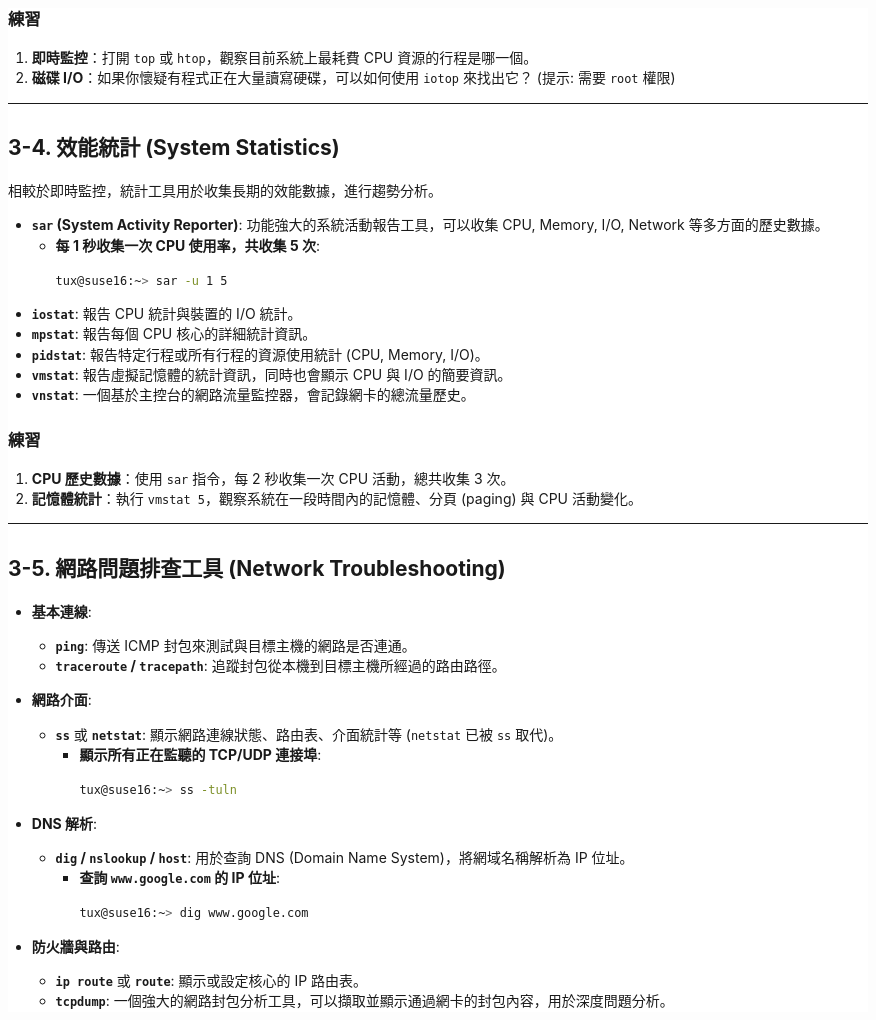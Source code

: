 ### 練習

1.  **即時監控**：打開 `top` 或 `htop`，觀察目前系統上最耗費 CPU 資源的行程是哪一個。
2.  **磁碟 I/O**：如果你懷疑有程式正在大量讀寫硬碟，可以如何使用 `iotop` 來找出它？ (提示: 需要 `root` 權限)

---

## 3-4. 效能統計 (System Statistics)

相較於即時監控，統計工具用於收集長期的效能數據，進行趨勢分析。

- **`sar` (System Activity Reporter)**: 功能強大的系統活動報告工具，可以收集 CPU, Memory, I/O, Network 等多方面的歷史數據。
  - **每 1 秒收集一次 CPU 使用率，共收集 5 次**:
    ```bash
    tux@suse16:~> sar -u 1 5
    ```
- **`iostat`**: 報告 CPU 統計與裝置的 I/O 統計。
- **`mpstat`**: 報告每個 CPU 核心的詳細統計資訊。
- **`pidstat`**: 報告特定行程或所有行程的資源使用統計 (CPU, Memory, I/O)。
- **`vmstat`**: 報告虛擬記憶體的統計資訊，同時也會顯示 CPU 與 I/O 的簡要資訊。
- **`vnstat`**: 一個基於主控台的網路流量監控器，會記錄網卡的總流量歷史。

### 練習

1.  **CPU 歷史數據**：使用 `sar` 指令，每 2 秒收集一次 CPU 活動，總共收集 3 次。
2.  **記憶體統計**：執行 `vmstat 5`，觀察系統在一段時間內的記憶體、分頁 (paging) 與 CPU 活動變化。

---

## 3-5. 網路問題排查工具 (Network Troubleshooting)

- **基本連線**:

  - **`ping`**: 傳送 ICMP 封包來測試與目標主機的網路是否連通。
  - **`traceroute` / `tracepath`**: 追蹤封包從本機到目標主機所經過的路由路徑。

- **網路介面**:

  - **`ss`** 或 **`netstat`**: 顯示網路連線狀態、路由表、介面統計等 (`netstat` 已被 `ss` 取代)。
    - **顯示所有正在監聽的 TCP/UDP 連接埠**:
      ```bash
      tux@suse16:~> ss -tuln
      ```

- **DNS 解析**:

  - **`dig` / `nslookup` / `host`**: 用於查詢 DNS (Domain Name System)，將網域名稱解析為 IP 位址。
    - **查詢 `www.google.com` 的 IP 位址**:
      ```bash
      tux@suse16:~> dig www.google.com
      ```

- **防火牆與路由**:
  - **`ip route`** 或 **`route`**: 顯示或設定核心的 IP 路由表。
  - **`tcpdump`**: 一個強大的網路封包分析工具，可以擷取並顯示通過網卡的封包內容，用於深度問題分析。
